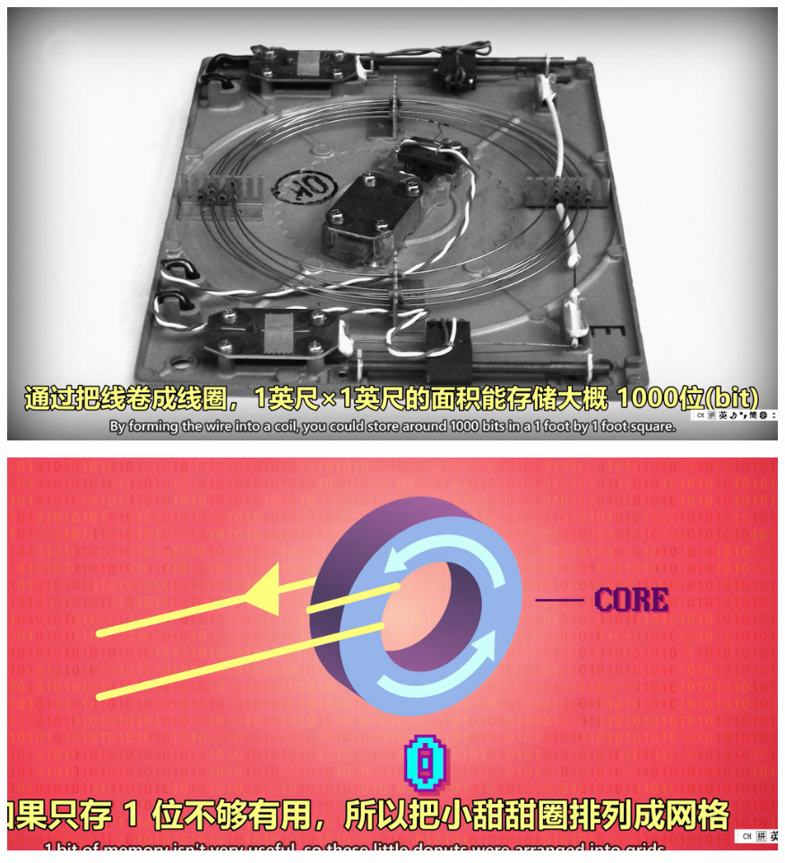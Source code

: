 ![image-20250916162857034](image/image-20250916162857034.png)

![image-20250916162900544](image/image-20250916162900544.png)
